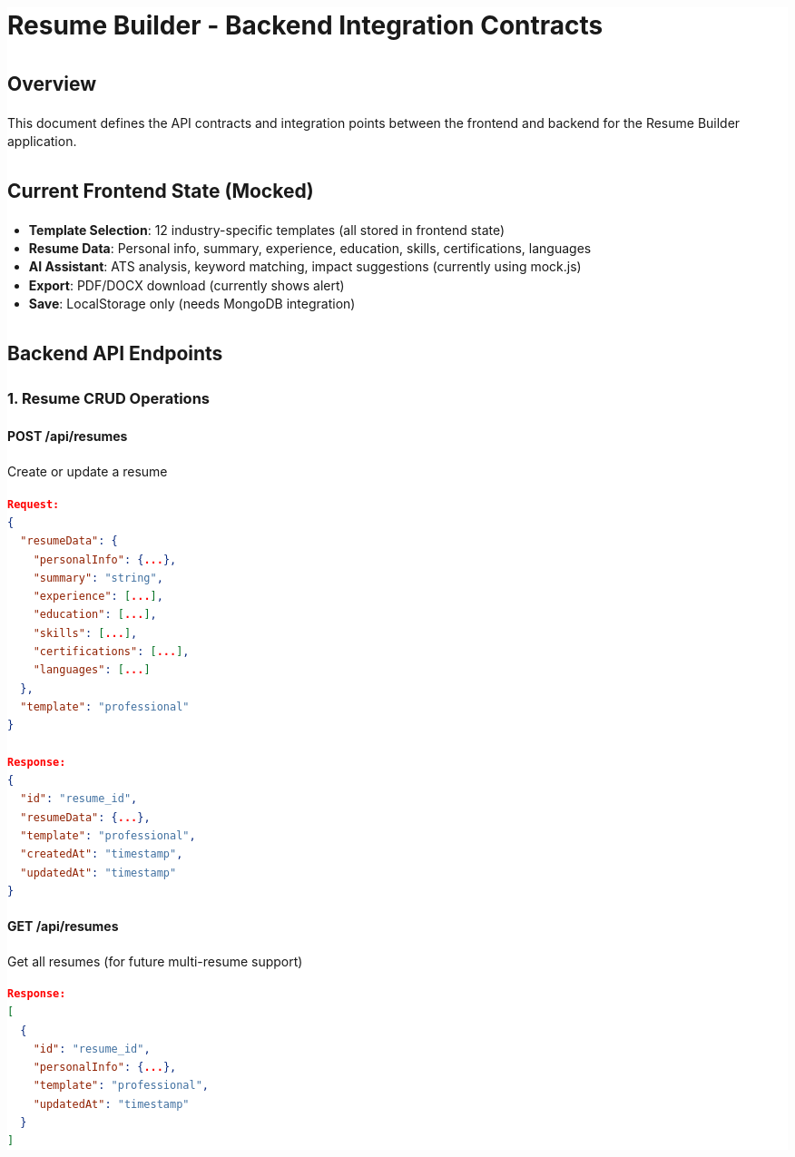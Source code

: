 # Resume Builder - Backend Integration Contracts

## Overview
This document defines the API contracts and integration points between the frontend and backend for the Resume Builder application.

## Current Frontend State (Mocked)
- **Template Selection**: 12 industry-specific templates (all stored in frontend state)
- **Resume Data**: Personal info, summary, experience, education, skills, certifications, languages
- **AI Assistant**: ATS analysis, keyword matching, impact suggestions (currently using mock.js)
- **Export**: PDF/DOCX download (currently shows alert)
- **Save**: LocalStorage only (needs MongoDB integration)

## Backend API Endpoints

### 1. Resume CRUD Operations

#### POST /api/resumes
Create or update a resume
```json
Request:
{
  "resumeData": {
    "personalInfo": {...},
    "summary": "string",
    "experience": [...],
    "education": [...],
    "skills": [...],
    "certifications": [...],
    "languages": [...]
  },
  "template": "professional"
}

Response:
{
  "id": "resume_id",
  "resumeData": {...},
  "template": "professional",
  "createdAt": "timestamp",
  "updatedAt": "timestamp"
}
```

#### GET /api/resumes
Get all resumes (for future multi-resume support)
```json
Response:
[
  {
    "id": "resume_id",
    "personalInfo": {...},
    "template": "professional",
    "updatedAt": "timestamp"
  }
]
```

